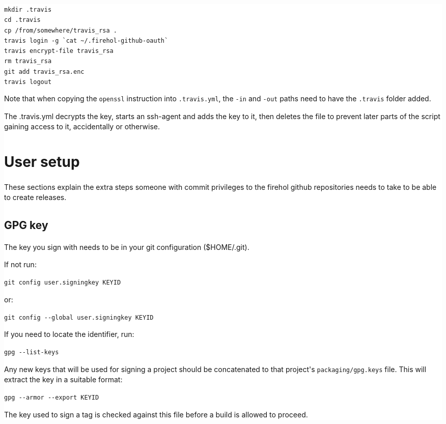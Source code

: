 [encrypted]: https://docs.travis-ci.com/user/encrypting-files/

~~~~
mkdir .travis
cd .travis
cp /from/somewhere/travis_rsa .
travis login -g `cat ~/.firehol-github-oauth`
travis encrypt-file travis_rsa
rm travis_rsa
git add travis_rsa.enc
travis logout
~~~~

Note that when copying the `openssl` instruction into `.travis.yml`,
the `-in` and `-out` paths need to have the `.travis` folder added.

The .travis.yml decrypts the key, starts an ssh-agent and adds the
key to it, then deletes the file to prevent later parts of the script
gaining access to it, accidentally or otherwise.


# User setup

These sections explain the extra steps someone with commit privileges
to the firehol github repositories needs to take to be able to create
releases.

## GPG key

The key you sign with needs to be in your git configuration ($HOME/.git).

If not run:

~~~~
git config user.signingkey KEYID
~~~~

or:

~~~~
git config --global user.signingkey KEYID
~~~~

If you need to locate the identifier, run:

~~~~
gpg --list-keys
~~~~

Any new keys that will be used for signing a project should be concatenated
to that project's `packaging/gpg.keys` file. This will extract the key
in a suitable format:

~~~~
gpg --armor --export KEYID
~~~~

The key used to sign a tag is checked against this file before a build
is allowed to proceed.
